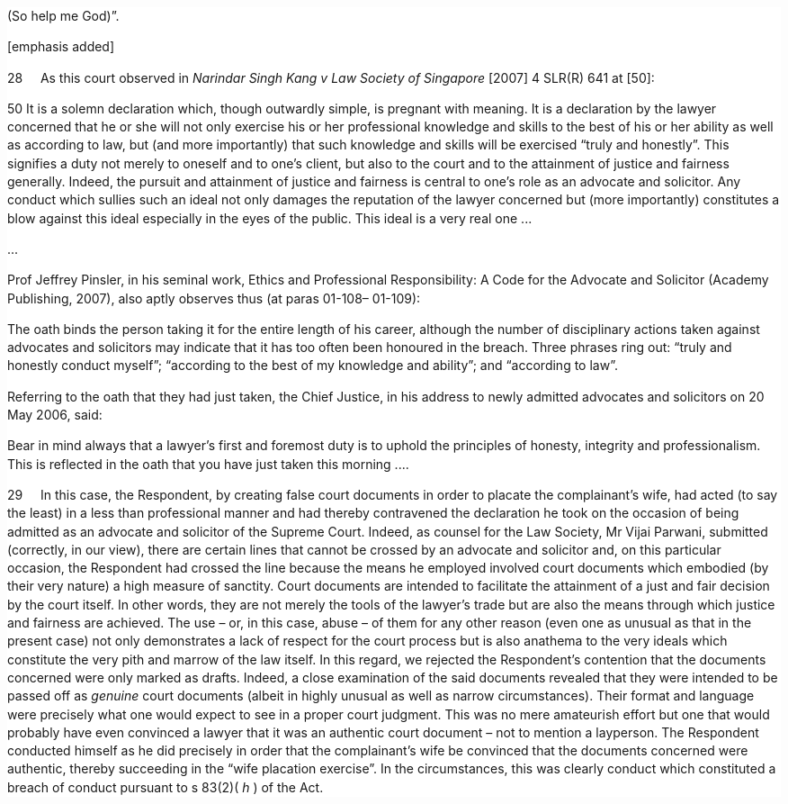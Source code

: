  (So help me God)”. 

 [emphasis added] 

28     As this court observed in _Narindar Singh Kang v Law Society of Singapore_ <span class="citation">[2007] 4 SLR(R) 641</span> at [50]: 

 50 It is a solemn declaration which, though outwardly simple, is pregnant with meaning. It is a declaration by the lawyer concerned that he or she will not only exercise his or her professional knowledge and skills to the best of his or her ability as well as according to law, but (and more importantly) that such knowledge and skills will be exercised “truly and honestly”. This signifies a duty not merely to oneself and to one’s client, but also to the court and to the attainment of justice and fairness generally. Indeed, the pursuit and attainment of justice and fairness is central to one’s role as an advocate and solicitor. Any conduct which sullies such an ideal not only damages the reputation of the lawyer concerned but (more importantly) constitutes a blow against this ideal especially in the eyes of the public. This ideal is a very real one ... 

 ... 

 Prof Jeffrey Pinsler, in his seminal work, Ethics and Professional Responsibility: A Code for the Advocate and Solicitor (Academy Publishing, 2007), also aptly observes thus (at paras 01-108– 01-109): 

 The oath binds the person taking it for the entire length of his career, although the number of disciplinary actions taken against advocates and solicitors may indicate that it has too often been honoured in the breach. Three phrases ring out: “truly and honestly conduct myself”; “according to the best of my knowledge and ability”; and “according to law”. 


 Referring to the oath that they had just taken, the Chief Justice, in his address to newly admitted advocates and solicitors on 20 May 2006, said: 

 Bear in mind always that a lawyer’s first and foremost duty is to uphold the principles of honesty, integrity and professionalism. This is reflected in the oath that you have just taken this morning .... 

29     In this case, the Respondent, by creating false court documents in order to placate the complainant’s wife, had acted (to say the least) in a less than professional manner and had thereby contravened the declaration he took on the occasion of being admitted as an advocate and solicitor of the Supreme Court. Indeed, as counsel for the Law Society, Mr Vijai Parwani, submitted (correctly, in our view), there are certain lines that cannot be crossed by an advocate and solicitor and, on this particular occasion, the Respondent had crossed the line because the means he employed involved court documents which embodied (by their very nature) a high measure of sanctity. Court documents are intended to facilitate the attainment of a just and fair decision by the court itself. In other words, they are not merely the tools of the lawyer’s trade but are also the means through which justice and fairness are achieved. The use – or, in this case, abuse – of them for any other reason (even one as unusual as that in the present case) not only demonstrates a lack of respect for the court process but is also anathema to the very ideals which constitute the very pith and marrow of the law itself. In this regard, we rejected the Respondent’s contention that the documents concerned were only marked as drafts. Indeed, a close examination of the said documents revealed that they were intended to be passed off as _genuine_ court documents (albeit in highly unusual as well as narrow circumstances). Their format and language were precisely what one would expect to see in a proper court judgment. This was no mere amateurish effort but one that would probably have even convinced a lawyer that it was an authentic court document – not to mention a layperson. The Respondent conducted himself as he did precisely in order that the complainant’s wife be convinced that the documents concerned were authentic, thereby succeeding in the “wife placation exercise”. In the circumstances, this was clearly conduct which constituted a breach of conduct pursuant to s 83(2)( _h_ ) of the Act. 
